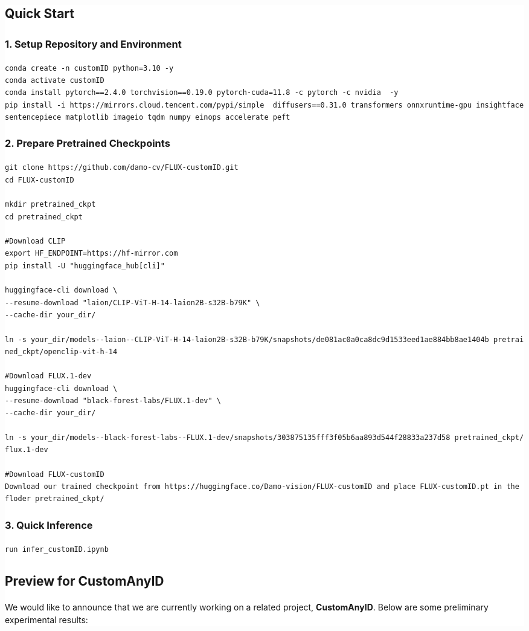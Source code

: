 ## Quick Start

### 1. Setup Repository and Environment

```
conda create -n customID python=3.10 -y
conda activate customID
conda install pytorch==2.4.0 torchvision==0.19.0 pytorch-cuda=11.8 -c pytorch -c nvidia  -y
pip install -i https://mirrors.cloud.tencent.com/pypi/simple  diffusers==0.31.0 transformers onnxruntime-gpu insightface sentencepiece matplotlib imageio tqdm numpy einops accelerate peft
```

### 2. Prepare Pretrained Checkpoints

```
git clone https://github.com/damo-cv/FLUX-customID.git
cd FLUX-customID

mkdir pretrained_ckpt
cd pretrained_ckpt

#Download CLIP
export HF_ENDPOINT=https://hf-mirror.com
pip install -U "huggingface_hub[cli]"

huggingface-cli download \
--resume-download "laion/CLIP-ViT-H-14-laion2B-s32B-b79K" \
--cache-dir your_dir/

ln -s your_dir/models--laion--CLIP-ViT-H-14-laion2B-s32B-b79K/snapshots/de081ac0a0ca8dc9d1533eed1ae884bb8ae1404b pretrained_ckpt/openclip-vit-h-14

#Download FLUX.1-dev
huggingface-cli download \
--resume-download "black-forest-labs/FLUX.1-dev" \
--cache-dir your_dir/

ln -s your_dir/models--black-forest-labs--FLUX.1-dev/snapshots/303875135fff3f05b6aa893d544f28833a237d58 pretrained_ckpt/flux.1-dev

#Download FLUX-customID
Download our trained checkpoint from https://huggingface.co/Damo-vision/FLUX-customID and place FLUX-customID.pt in the floder pretrained_ckpt/
```

### 3. Quick Inference
```
run infer_customID.ipynb
```

## Preview for CustomAnyID
We would like to announce that we are currently working on a related project, **CustomAnyID**. Below are some preliminary experimental results:
